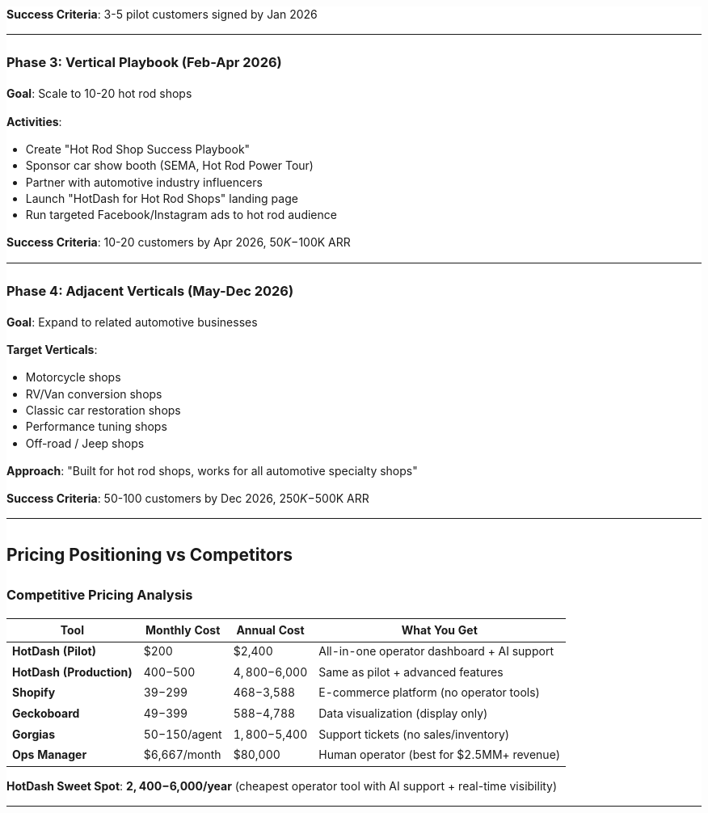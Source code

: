 **Success Criteria**: 3-5 pilot customers signed by Jan 2026

---

### Phase 3: Vertical Playbook (Feb-Apr 2026)

**Goal**: Scale to 10-20 hot rod shops

**Activities**:
- Create "Hot Rod Shop Success Playbook"
- Sponsor car show booth (SEMA, Hot Rod Power Tour)
- Partner with automotive industry influencers
- Launch "HotDash for Hot Rod Shops" landing page
- Run targeted Facebook/Instagram ads to hot rod audience

**Success Criteria**: 10-20 customers by Apr 2026, $50K-$100K ARR

---

### Phase 4: Adjacent Verticals (May-Dec 2026)

**Goal**: Expand to related automotive businesses

**Target Verticals**:
- Motorcycle shops
- RV/Van conversion shops
- Classic car restoration shops
- Performance tuning shops
- Off-road / Jeep shops

**Approach**: "Built for hot rod shops, works for all automotive specialty shops"

**Success Criteria**: 50-100 customers by Dec 2026, $250K-$500K ARR

---

## Pricing Positioning vs Competitors

### Competitive Pricing Analysis

| Tool | Monthly Cost | Annual Cost | What You Get |
|------|-------------|-------------|--------------|
| **HotDash (Pilot)** | $200 | $2,400 | All-in-one operator dashboard + AI support |
| **HotDash (Production)** | $400-$500 | $4,800-$6,000 | Same as pilot + advanced features |
| **Shopify** | $39-$299 | $468-$3,588 | E-commerce platform (no operator tools) |
| **Geckoboard** | $49-$399 | $588-$4,788 | Data visualization (display only) |
| **Gorgias** | $50-$150/agent | $1,800-$5,400 | Support tickets (no sales/inventory) |
| **Ops Manager** | $6,667/month | $80,000 | Human operator (best for $2.5MM+ revenue) |

**HotDash Sweet Spot**: **$2,400-$6,000/year** (cheapest operator tool with AI support + real-time visibility)

---